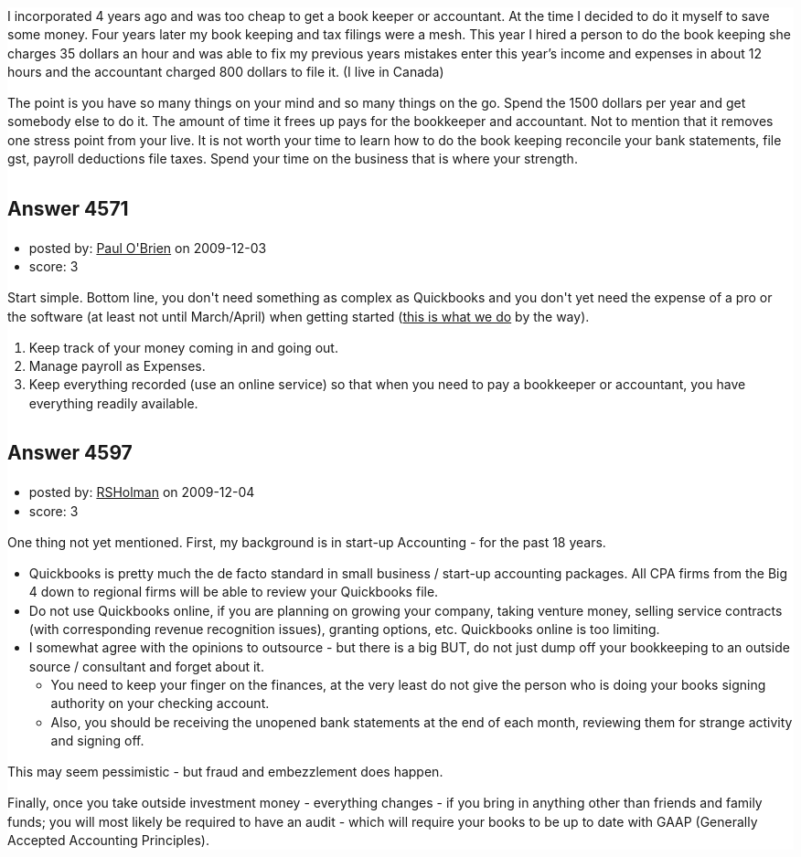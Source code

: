 I incorporated 4 years ago and was too cheap to get a book keeper or accountant. At the time I decided to do it myself to save some money. Four years later my book keeping and tax filings were a mesh. This year I hired a person to do the book keeping she charges 35 dollars an hour and was able to fix my previous years mistakes enter this year’s income and expenses in about 12 hours and the accountant charged 800 dollars to file it. (I live in Canada)

The point is you have so many things on your mind and so many things on the go. Spend the 1500 dollars per year and get somebody else to do it. The amount of time it frees up pays for the bookkeeper and accountant. Not to mention that it removes one stress point from your live.  It is not worth your time to learn how to do the book keeping reconcile your bank statements, file gst, payroll deductions file taxes. Spend your time on the business that is where your strength.



## Answer 4571

- posted by: [Paul O'Brien](https://stackexchange.com/users/-1/759-paul-o-brien) on 2009-12-03
- score: 3

<p>Start simple.  Bottom line, you don't need something as complex as Quickbooks and you don't yet need the expense of a pro or the software (at least not until March/April) when getting started (<a href="http://outright.com" rel="nofollow">this is what we do</a> by the way).  </p>

<ol>
<li>Keep track of your money coming in and going out.  </li>
<li>Manage payroll as Expenses.  </li>
<li>Keep everything recorded (use an online service) so that when you need to pay a bookkeeper or accountant, you have everything readily available.</li>
</ol>



## Answer 4597

- posted by: [RSHolman](https://stackexchange.com/users/-1/1462-rsholman) on 2009-12-04
- score: 3

One thing not yet mentioned.  First, my background is in start-up Accounting - for the past 18 years.  

-  Quickbooks is pretty much the de facto standard in small business / start-up accounting packages.  All CPA firms from the Big 4 down to regional firms will be able to review your Quickbooks file.
- Do not use Quickbooks online, if you are planning on growing your company, taking venture money, selling service contracts (with corresponding revenue recognition issues), granting options, etc.  Quickbooks online is too limiting.
- I somewhat agree with the opinions to outsource - but there is a big BUT, do not just dump off your bookkeeping to an outside source / consultant and forget about it.  
     - You need to keep your finger on the finances, at the very least do not give the person who is doing your books signing authority on your checking account.
     - Also, you should be receiving the unopened bank statements at the end of each month, reviewing them for strange activity and signing off.

This may seem pessimistic - but fraud and embezzlement does happen.

Finally, once you take outside investment money - everything changes - if you bring in anything other than friends and family funds; you will most likely be required to have an audit - which will require your books to be up to date with GAAP (Generally Accepted Accounting Principles).
